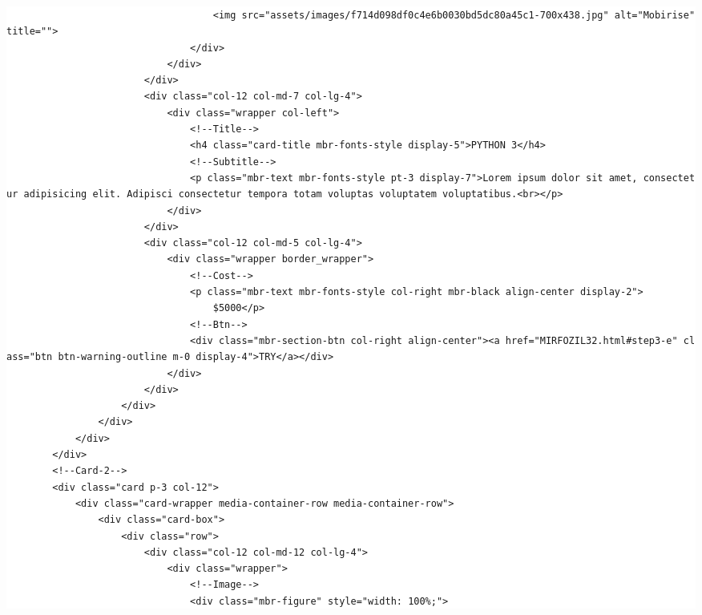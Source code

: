                                         <img src="assets/images/f714d098df0c4e6b0030bd5dc80a45c1-700x438.jpg" alt="Mobirise" title="">
                                    </div>
                                </div>
                            </div>
                            <div class="col-12 col-md-7 col-lg-4">
                                <div class="wrapper col-left">
                                    <!--Title-->
                                    <h4 class="card-title mbr-fonts-style display-5">PYTHON 3</h4>
                                    <!--Subtitle-->
                                    <p class="mbr-text mbr-fonts-style pt-3 display-7">Lorem ipsum dolor sit amet, consectetur adipisicing elit. Adipisci consectetur tempora totam voluptas voluptatem voluptatibus.<br></p>
                                </div>
                            </div>
                            <div class="col-12 col-md-5 col-lg-4">
                                <div class="wrapper border_wrapper">
                                    <!--Cost-->
                                    <p class="mbr-text mbr-fonts-style col-right mbr-black align-center display-2">
                                        $5000</p>
                                    <!--Btn-->
                                    <div class="mbr-section-btn col-right align-center"><a href="MIRFOZIL32.html#step3-e" class="btn btn-warning-outline m-0 display-4">TRY</a></div>
                                </div>
                            </div>
                        </div>
                    </div>
                </div>
            </div>
            <!--Card-2-->
            <div class="card p-3 col-12">
                <div class="card-wrapper media-container-row media-container-row">
                    <div class="card-box">
                        <div class="row">
                            <div class="col-12 col-md-12 col-lg-4">
                                <div class="wrapper">
                                    <!--Image-->
                                    <div class="mbr-figure" style="width: 100%;">